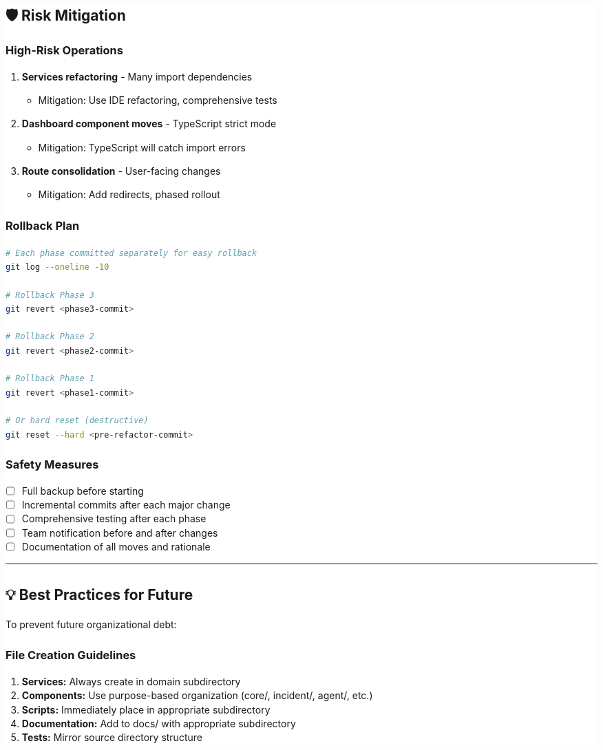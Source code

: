 
## 🛡️ Risk Mitigation

### High-Risk Operations
1. **Services refactoring** - Many import dependencies
   - Mitigation: Use IDE refactoring, comprehensive tests

2. **Dashboard component moves** - TypeScript strict mode
   - Mitigation: TypeScript will catch import errors

3. **Route consolidation** - User-facing changes
   - Mitigation: Add redirects, phased rollout

### Rollback Plan
```bash
# Each phase committed separately for easy rollback
git log --oneline -10

# Rollback Phase 3
git revert <phase3-commit>

# Rollback Phase 2
git revert <phase2-commit>

# Rollback Phase 1
git revert <phase1-commit>

# Or hard reset (destructive)
git reset --hard <pre-refactor-commit>
```

### Safety Measures
- [ ] Full backup before starting
- [ ] Incremental commits after each major change
- [ ] Comprehensive testing after each phase
- [ ] Team notification before and after changes
- [ ] Documentation of all moves and rationale

---

## 💡 Best Practices for Future

To prevent future organizational debt:

### File Creation Guidelines
1. **Services:** Always create in domain subdirectory
2. **Components:** Use purpose-based organization (core/, incident/, agent/, etc.)
3. **Scripts:** Immediately place in appropriate subdirectory
4. **Documentation:** Add to docs/ with appropriate subdirectory
5. **Tests:** Mirror source directory structure
